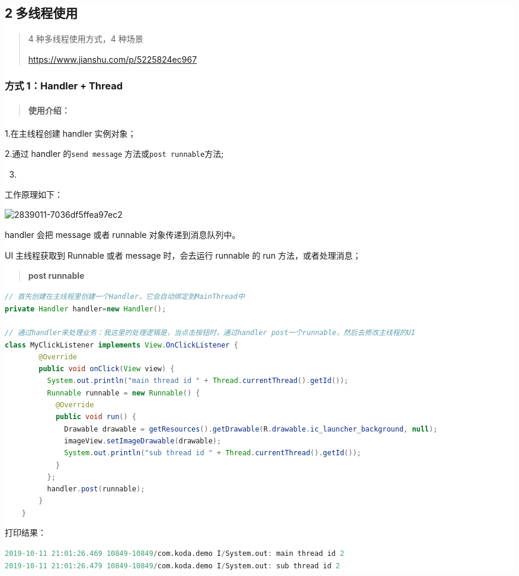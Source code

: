 ###

## 2 多线程使用

> 4 种多线程使用方式，4 种场景
>
> https://www.jianshu.com/p/5225824ec967

### 方式 1：Handler + Thread

> #### 使用介绍：

1.在主线程创建 handler 实例对象；

2.通过 handler 的`send message` 方法或`post runnable`方法;

3.

工作原理如下：

![2839011-7036df5ffea97ec2](https://ipic-coda.oss-cn-beijing.aliyuncs.com/2019-10-12-060238.jpg)

handler 会把 message 或者 runnable 对象传递到消息队列中。

UI 主线程获取到 Runnable 或者 message 时，会去运行 runnable 的 run 方法，或者处理消息；

> **post runnable**

```java
// 首先创建在主线程里创建一个Handler，它会自动绑定到MainThread中
private Handler handler=new Handler();

// 通过handler来处理业务：我这里的处理逻辑是，当点击按钮时，通过handler post一个runnable，然后去修改主线程的UI
class MyClickListener implements View.OnClickListener {
        @Override
        public void onClick(View view) {
          System.out.println("main thread id " + Thread.currentThread().getId());
          Runnable runnable = new Runnable() {
            @Override
            public void run() {
              Drawable drawable = getResources().getDrawable(R.drawable.ic_launcher_background, null);
              imageView.setImageDrawable(drawable);
              System.out.println("sub thread id " + Thread.currentThread().getId());
            }
          };
          handler.post(runnable);
        }
    }
```

打印结果：

```verilog
2019-10-11 21:01:26.469 10849-10849/com.koda.demo I/System.out: main thread id 2
2019-10-11 21:01:26.479 10849-10849/com.koda.demo I/System.out: sub thread id 2
```
